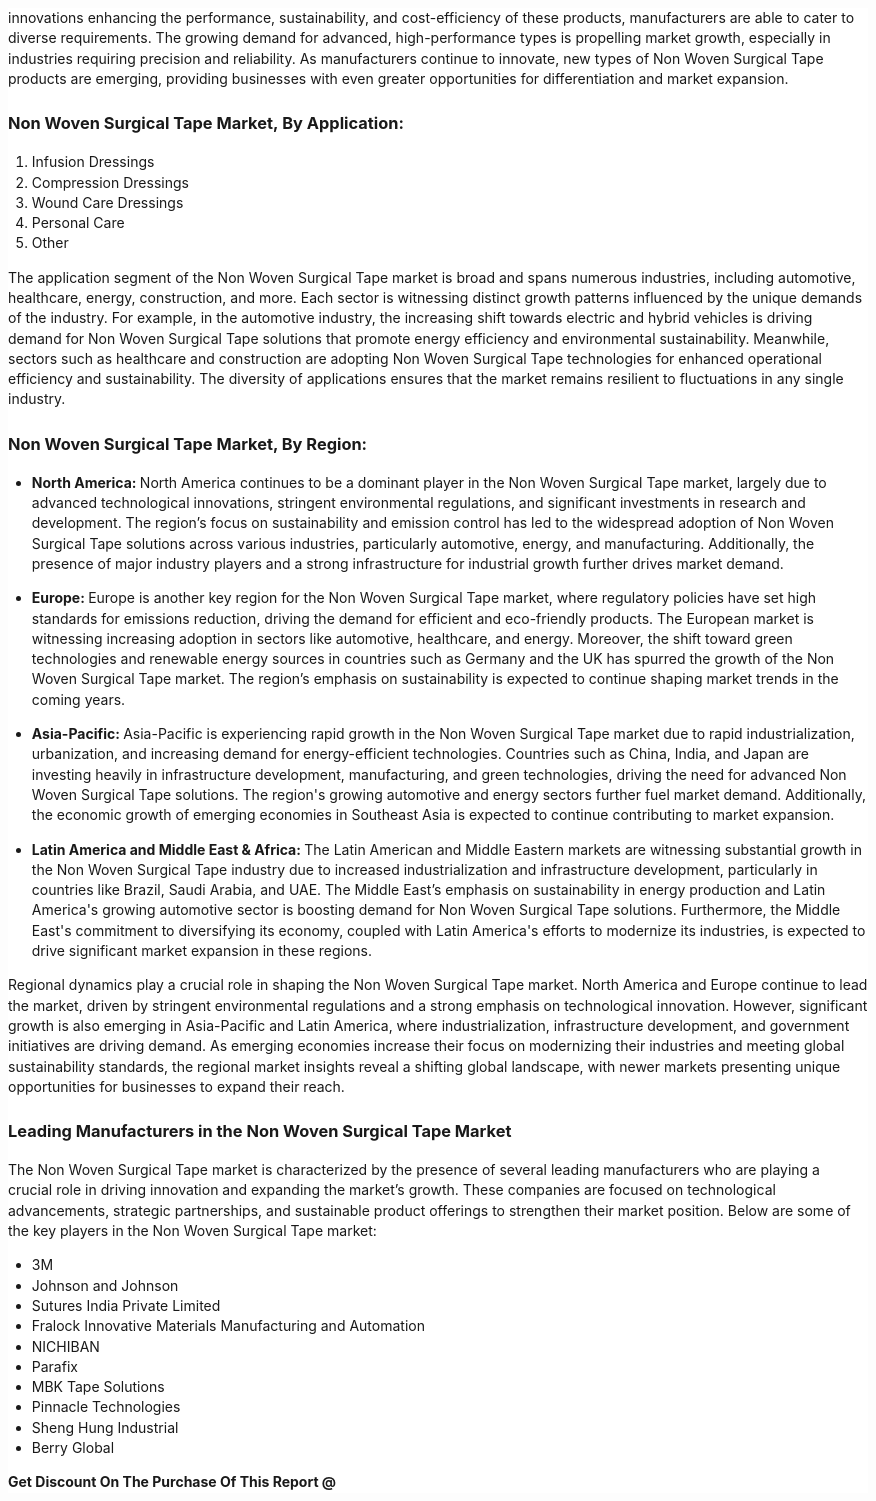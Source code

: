 innovations enhancing the performance, sustainability, and cost-efficiency of these products, manufacturers are able to cater to diverse requirements. The growing demand for advanced, high-performance types is propelling market growth, especially in industries requiring precision and reliability. As manufacturers continue to innovate, new types of Non Woven Surgical Tape products are emerging, providing businesses with even greater opportunities for differentiation and market expansion.</p><h3>Non Woven Surgical Tape Market,&nbsp;By Application:</h3><ol><li>Infusion Dressings<li> Compression Dressings<li> Wound Care Dressings<li> Personal Care<li> Other</li></ol><p>The application segment of the Non Woven Surgical Tape market is broad and spans numerous industries, including automotive, healthcare, energy, construction, and more. Each sector is witnessing distinct growth patterns influenced by the unique demands of the industry. For example, in the automotive industry, the increasing shift towards electric and hybrid vehicles is driving demand for Non Woven Surgical Tape solutions that promote energy efficiency and environmental sustainability. Meanwhile, sectors such as healthcare and construction are adopting Non Woven Surgical Tape technologies for enhanced operational efficiency and sustainability. The diversity of applications ensures that the market remains resilient to fluctuations in any single industry.</p><h3>Non Woven Surgical Tape Market, By Region:</h3><ul><li><p><strong>North America:&nbsp;</strong>North America continues to be a dominant player in the Non Woven Surgical Tape market, largely due to advanced technological innovations, stringent environmental regulations, and significant investments in research and development. The region&rsquo;s focus on sustainability and emission control has led to the widespread adoption of Non Woven Surgical Tape solutions across various industries, particularly automotive, energy, and manufacturing. Additionally, the presence of major industry players and a strong infrastructure for industrial growth further drives market demand.</p></li><li><p><strong><strong>Europe:&nbsp;</strong></strong>Europe is another key region for the Non Woven Surgical Tape market, where regulatory policies have set high standards for emissions reduction, driving the demand for efficient and eco-friendly products. The European market is witnessing increasing adoption in sectors like automotive, healthcare, and energy. Moreover, the shift toward green technologies and renewable energy sources in countries such as Germany and the UK has spurred the growth of the Non Woven Surgical Tape market. The region&rsquo;s emphasis on sustainability is expected to continue shaping market trends in the coming years.</p></li><li><p><strong><strong>Asia-Pacific:&nbsp;</strong></strong>Asia-Pacific is experiencing rapid growth in the Non Woven Surgical Tape market due to rapid industrialization, urbanization, and increasing demand for energy-efficient technologies. Countries such as China, India, and Japan are investing heavily in infrastructure development, manufacturing, and green technologies, driving the need for advanced Non Woven Surgical Tape solutions. The region's growing automotive and energy sectors further fuel market demand. Additionally, the economic growth of emerging economies in Southeast Asia is expected to continue contributing to market expansion.</p></li><li><p><strong><strong>Latin America and Middle East &amp; Africa:&nbsp;</strong></strong>The Latin American and Middle Eastern markets are witnessing substantial growth in the Non Woven Surgical Tape industry due to increased industrialization and infrastructure development, particularly in countries like Brazil, Saudi Arabia, and UAE. The Middle East&rsquo;s emphasis on sustainability in energy production and Latin America's growing automotive sector is boosting demand for Non Woven Surgical Tape solutions. Furthermore, the Middle East's commitment to diversifying its economy, coupled with Latin America's efforts to modernize its industries, is expected to drive significant market expansion in these regions.</p></li></ul><p>Regional dynamics play a crucial role in shaping the Non Woven Surgical Tape market. North America and Europe continue to lead the market, driven by stringent environmental regulations and a strong emphasis on technological innovation. However, significant growth is also emerging in Asia-Pacific and Latin America, where industrialization, infrastructure development, and government initiatives are driving demand. As emerging economies increase their focus on modernizing their industries and meeting global sustainability standards, the regional market insights reveal a shifting global landscape, with newer markets presenting unique opportunities for businesses to expand their reach.</p><h3><strong>Leading Manufacturers in the Non Woven Surgical Tape Market</strong></h3><p>The Non Woven Surgical Tape market is characterized by the presence of several leading manufacturers who are playing a crucial role in driving innovation and expanding the market&rsquo;s growth. These companies are focused on technological advancements, strategic partnerships, and sustainable product offerings to strengthen their market position. Below are some of the key players in the Non Woven Surgical Tape market:</p></div><div class="article-main__content" data-test-id="publishing-text-block"><ul><li><span class="">3M<li> Johnson and Johnson<li> Sutures India Private Limited<li> Fralock Innovative Materials Manufacturing and Automation<li> NICHIBAN<li> Parafix<li> MBK Tape Solutions<li> Pinnacle Technologies<li> Sheng Hung Industrial<li> Berry Global</span></li></ul></div><div class="article-main__content" data-test-id="publishing-text-block"><p><span class="font-[700]"><strong>Get Discount On The Purchase Of This Report @</strong>